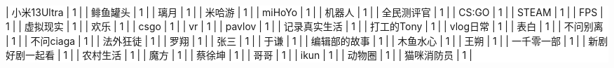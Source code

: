 | 小米13Ultra | 1 |
| 鲱鱼罐头 | 1 |
| 璃月 | 1 |
| 米哈游 | 1 |
| miHoYo | 1 |
| 机器人 | 1 |
| 全民测评官 | 1 |
| CS:GO | 1 |
| STEAM | 1 |
| FPS | 1 |
| 虚拟现实 | 1 |
| 欢乐 | 1 |
| csgo | 1 |
| vr | 1 |
| pavlov | 1 |
| 记录真实生活 | 1 |
| 打工的Tony | 1 |
| vlog日常 | 1 |
| 表白 | 1 |
| 不问别离 | 1 |
| 不问ciaga | 1 |
| 法外狂徒 | 1 |
| 罗翔 | 1 |
| 张三 | 1 |
| 于谦 | 1 |
| 编辑部的故事 | 1 |
| 木鱼水心 | 1 |
| 王朔 | 1 |
| 一千零一部 | 1 |
| 新剧好剧一起看 | 1 |
| 农村生活 | 1 |
| 魔方 | 1 |
| 蔡徐坤 | 1 |
| 哥哥 | 1 |
| ikun | 1 |
| 动物圈 | 1 |
| 猫咪消防员 | 1 |